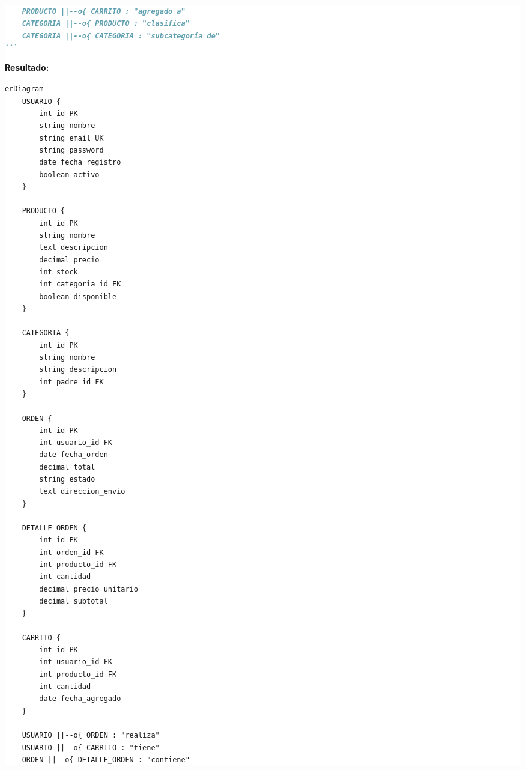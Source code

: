 ````markdown
    PRODUCTO ||--o{ CARRITO : "agregado a"
    CATEGORIA ||--o{ PRODUCTO : "clasifica"
    CATEGORIA ||--o{ CATEGORIA : "subcategoría de"
```
````

**Resultado:**
```mermaid
erDiagram
    USUARIO {
        int id PK
        string nombre
        string email UK
        string password
        date fecha_registro
        boolean activo
    }
    
    PRODUCTO {
        int id PK
        string nombre
        text descripcion
        decimal precio
        int stock
        int categoria_id FK
        boolean disponible
    }
    
    CATEGORIA {
        int id PK
        string nombre
        string descripcion
        int padre_id FK
    }
    
    ORDEN {
        int id PK
        int usuario_id FK
        date fecha_orden
        decimal total
        string estado
        text direccion_envio
    }
    
    DETALLE_ORDEN {
        int id PK
        int orden_id FK
        int producto_id FK
        int cantidad
        decimal precio_unitario
        decimal subtotal
    }
    
    CARRITO {
        int id PK
        int usuario_id FK
        int producto_id FK
        int cantidad
        date fecha_agregado
    }
    
    USUARIO ||--o{ ORDEN : "realiza"
    USUARIO ||--o{ CARRITO : "tiene"
    ORDEN ||--o{ DETALLE_ORDEN : "contiene"
```